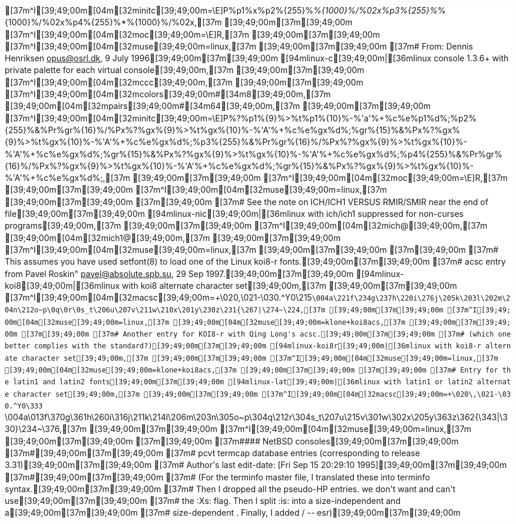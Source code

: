 [37m^I[39;49;00m[04m[32minitc[39;49;00m=\E]P%p1%x%p2%{255}%*%{1000}%/%02x%p3%{255}%*%{1000}%/%02x%p4%{255}%*%{1000}%/%02x,[37m [39;49;00m[37m[39;49;00m
[37m^I[39;49;00m[04m[32moc[39;49;00m=\E]R,[37m [39;49;00m[37m[39;49;00m
[37m^I[39;49;00m[04m[32muse[39;49;00m=linux,[37m [39;49;00m[37m[39;49;00m
[37m# From: Dennis Henriksen <opus@osrl.dk>, 9 July 1996[39;49;00m[37m[39;49;00m
[94mlinux-c[39;49;00m|[36mlinux console 1.3.6+ with private palette for each virtual console[39;49;00m,[37m [39;49;00m[37m[39;49;00m
[37m^I[39;49;00m[04m[32mccc[39;49;00m,[37m [39;49;00m[37m[39;49;00m
[37m^I[39;49;00m[04m[32mcolors[39;49;00m#[34m8[39;49;00m,[37m [39;49;00m[04m[32mpairs[39;49;00m#[34m64[39;49;00m,[37m [39;49;00m[37m[39;49;00m
[37m^I[39;49;00m[04m[32minitc[39;49;00m=\E]P%?%p1%{9}%>%t%p1%{10}%-%'a'%+%c%e%p1%d%;%p2%{255}%&%Pr%gr%{16}%/%Px%?%gx%{9}%>%t%gx%{10}%-%'A'%+%c%e%gx%d%;%gr%{15}%&%Px%?%gx%{9}%>%t%gx%{10}%-%'A'%+%c%e%gx%d%;%p3%{255}%&%Pr%gr%{16}%/%Px%?%gx%{9}%>%t%gx%{10}%-%'A'%+%c%e%gx%d%;%gr%{15}%&%Px%?%gx%{9}%>%t%gx%{10}%-%'A'%+%c%e%gx%d%;%p4%{255}%&%Pr%gr%{16}%/%Px%?%gx%{9}%>%t%gx%{10}%-%'A'%+%c%e%gx%d%;%gr%{15}%&%Px%?%gx%{9}%>%t%gx%{10}%-%'A'%+%c%e%gx%d%;,[37m [39;49;00m[37m[39;49;00m
[37m^I[39;49;00m[04m[32moc[39;49;00m=\E]R,[37m [39;49;00m[37m[39;49;00m
[37m^I[39;49;00m[04m[32muse[39;49;00m=linux,[37m [39;49;00m[37m[39;49;00m
[37m[39;49;00m
[37m# See the note on ICH/ICH1 VERSUS RMIR/SMIR near the end of file[39;49;00m[37m[39;49;00m
[94mlinux-nic[39;49;00m|[36mlinux with ich/ich1 suppressed for non-curses programs[39;49;00m,[37m [39;49;00m[37m[39;49;00m
[37m^I[39;49;00m[04m[32mich@[39;49;00m,[37m [39;49;00m[04m[32mich1@[39;49;00m,[37m [39;49;00m[37m[39;49;00m
[37m^I[39;49;00m[04m[32muse[39;49;00m=linux,[37m [39;49;00m[37m[39;49;00m
[37m[39;49;00m
[37m# This assumes you have used setfont(8) to load one of the Linux koi8-r fonts.[39;49;00m[37m[39;49;00m
[37m# acsc entry from Pavel Roskin" <pavel@absolute.spb.su>, 29 Sep 1997.[39;49;00m[37m[39;49;00m
[94mlinux-koi8[39;49;00m|[36mlinux with koi8 alternate character set[39;49;00m,[37m [39;49;00m[37m[39;49;00m
[37m^I[39;49;00m[04m[32macsc[39;49;00m=+\020\,\021-\030.^Y0\215`\004a\221f\234g\237h\220i\276j\205k\203l\202m\204n\212o~p\0q\0r\0s_t\206u\207v\211w\210x\201y\230z\231{\267|\274~\224,[37m [39;49;00m[37m[39;49;00m
[37m^I[39;49;00m[04m[32muse[39;49;00m=linux,[37m [39;49;00m[04m[32muse[39;49;00m=klone+koi8acs,[37m [39;49;00m[37m[39;49;00m
[37m[39;49;00m
[37m# Another entry for KOI8-r with Qing Long's acsc.[39;49;00m[37m[39;49;00m
[37m# (which one better complies with the standard?)[39;49;00m[37m[39;49;00m
[94mlinux-koi8r[39;49;00m|[36mlinux with koi8-r alternate character set[39;49;00m,[37m [39;49;00m[37m[39;49;00m
[37m^I[39;49;00m[04m[32muse[39;49;00m=linux,[37m [39;49;00m[04m[32muse[39;49;00m=klone+koi8acs,[37m [39;49;00m[37m[39;49;00m
[37m[39;49;00m
[37m# Entry for the latin1 and latin2 fonts[39;49;00m[37m[39;49;00m
[94mlinux-lat[39;49;00m|[36mlinux with latin1 or latin2 alternate character set[39;49;00m,[37m [39;49;00m[37m[39;49;00m
[37m^I[39;49;00m[04m[32macsc[39;49;00m=+\020\,\021-\030.^Y0\333`\004a\013f\370g\361h\260i\316j\211k\214l\206m\203n\305o~p\304q\212r\304s_t\207u\215v\301w\302x\205y\363z\362{\343|\330}\234~\376,[37m [39;49;00m[37m[39;49;00m
[37m^I[39;49;00m[04m[32muse[39;49;00m=linux,[37m [39;49;00m[37m[39;49;00m
[37m[39;49;00m
[37m#### NetBSD consoles[39;49;00m[37m[39;49;00m
[37m#[39;49;00m[37m[39;49;00m
[37m# pcvt termcap database entries (corresponding to release 3.31)[39;49;00m[37m[39;49;00m
[37m# Author's last edit-date: [Fri Sep 15 20:29:10 1995][39;49;00m[37m[39;49;00m
[37m#[39;49;00m[37m[39;49;00m
[37m# (For the terminfo master file, I translated these into terminfo syntax.[39;49;00m[37m[39;49;00m
[37m# Then I dropped all the pseudo-HP entries. we don't want and can't use[39;49;00m[37m[39;49;00m
[37m# the :Xs: flag. Then I split :is: into a size-independent <is1> and a[39;49;00m[37m[39;49;00m
[37m# size-dependent <is2>.  Finally, I added <rmam>/<smam> -- esr)[39;49;00m[37m[39;49;00m